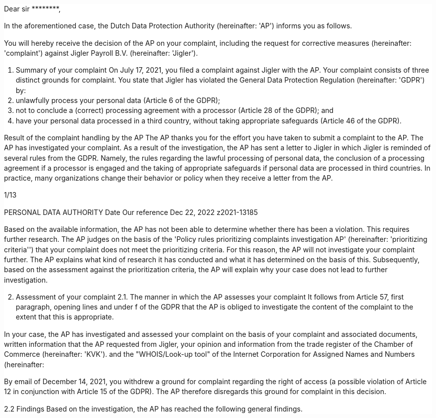 Dear sir \*\*\*\*\*\*\*\*,

In the aforementioned case, the Dutch Data Protection Authority (hereinafter: 'AP') informs you as follows.

You will hereby receive the decision of the AP on your complaint, including the request for corrective measures (hereinafter: 'complaint') against Jigler Payroll B.V. (hereinafter: 'Jigler').

1. Summary of your complaint
On July 17, 2021, you filed a complaint against Jigler with the AP. Your complaint consists of three distinct grounds for complaint. You state that Jigler has violated the General Data Protection Regulation (hereinafter: 'GDPR') by:
  1. unlawfully process your personal data (Article 6 of the GDPR);
  2. not to conclude a (correct) processing agreement with a processor (Article 28 of the GDPR); and
  3. have your personal data processed in a third country, without taking appropriate safeguards (Article 46 of the GDPR).

Result of the complaint handling by the AP
The AP thanks you for the effort you have taken to submit a complaint to the AP. The AP has investigated your complaint. As a result of the investigation, the AP has sent a letter to Jigler in which Jigler is reminded of several rules from the GDPR. Namely, the rules regarding the lawful processing of personal data, the conclusion of a processing agreement if a processor is engaged and the taking of appropriate safeguards if personal data are processed in third countries. In practice, many organizations change their behavior or policy when they receive a letter from the AP.

1/13

PERSONAL DATA AUTHORITY
Date             Our reference
Dec 22, 2022     z2021-13185

Based on the available information, the AP has not been able to determine whether there has been a violation. This requires further research. The AP judges on the basis of the 'Policy rules prioritizing complaints investigation AP' (hereinafter: 'prioritizing criteria'') that your complaint does not meet the prioritizing criteria. For this reason, the AP will not investigate your complaint further. The AP explains what kind of research it has conducted and what it has determined on the basis of this. Subsequently, based on the assessment against the prioritization criteria, the AP will explain why your case does not lead to further investigation.

2. Assessment of your complaint
2.1. The manner in which the AP assesses your complaint
It follows from Article 57, first paragraph, opening lines and under f of the GDPR that the AP is obliged to investigate the content of the complaint to the extent that this is appropriate.

In your case, the AP has investigated and assessed your complaint on the basis of your complaint and associated documents, written information that the AP requested from Jigler, your opinion and information from the trade register of the Chamber of Commerce (hereinafter: 'KVK'). and the "WHOIS/Look-up tool" of the Internet Corporation for Assigned Names and Numbers (hereinafter:

By email of December 14, 2021, you withdrew a ground for complaint regarding the right of access (a possible violation of Article 12 in conjunction with Article 15 of the GDPR). The AP therefore disregards this ground for complaint in this decision.

2.2 Findings
Based on the investigation, the AP has reached the following general findings.
